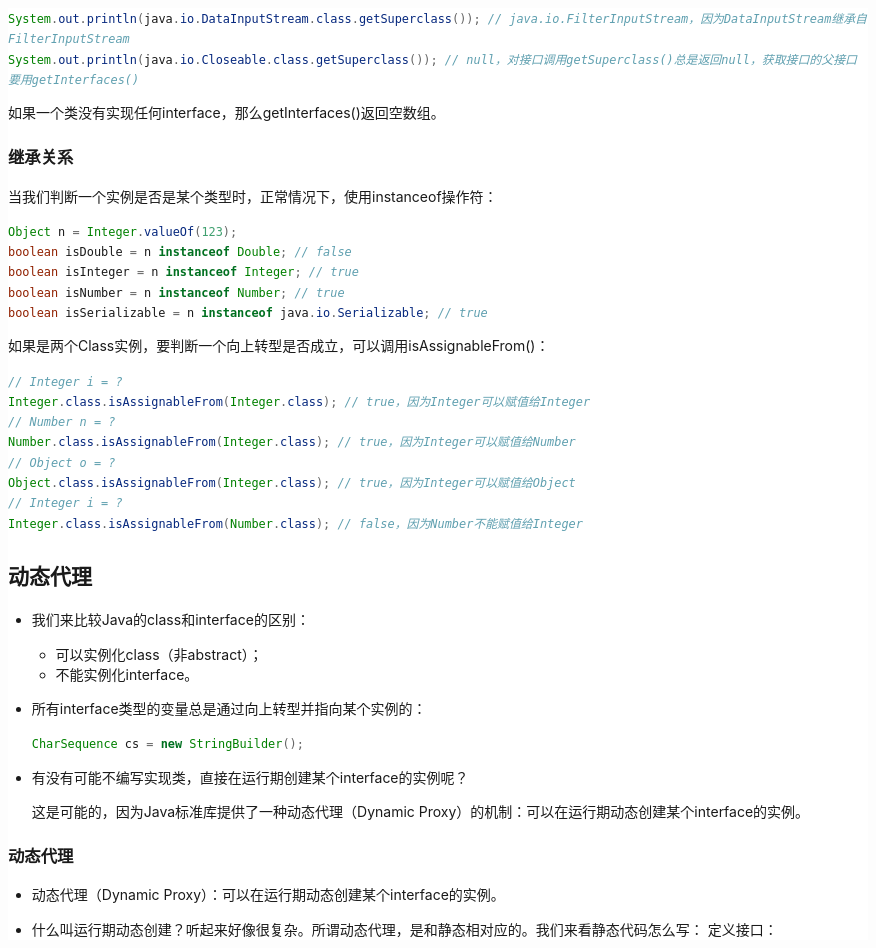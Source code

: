 ```java
System.out.println(java.io.DataInputStream.class.getSuperclass()); // java.io.FilterInputStream，因为DataInputStream继承自FilterInputStream
System.out.println(java.io.Closeable.class.getSuperclass()); // null，对接口调用getSuperclass()总是返回null，获取接口的父接口要用getInterfaces()
```

如果一个类没有实现任何interface，那么getInterfaces()返回空数组。

### 继承关系

当我们判断一个实例是否是某个类型时，正常情况下，使用instanceof操作符：

```java
Object n = Integer.valueOf(123);
boolean isDouble = n instanceof Double; // false
boolean isInteger = n instanceof Integer; // true
boolean isNumber = n instanceof Number; // true
boolean isSerializable = n instanceof java.io.Serializable; // true
```

如果是两个Class实例，要判断一个向上转型是否成立，可以调用isAssignableFrom()：

```java
// Integer i = ?
Integer.class.isAssignableFrom(Integer.class); // true，因为Integer可以赋值给Integer
// Number n = ?
Number.class.isAssignableFrom(Integer.class); // true，因为Integer可以赋值给Number
// Object o = ?
Object.class.isAssignableFrom(Integer.class); // true，因为Integer可以赋值给Object
// Integer i = ?
Integer.class.isAssignableFrom(Number.class); // false，因为Number不能赋值给Integer
```

## 动态代理

* 我们来比较Java的class和interface的区别：

  * 可以实例化class（非abstract）；
  * 不能实例化interface。

* 所有interface类型的变量总是通过向上转型并指向某个实例的：

  ```java
  CharSequence cs = new StringBuilder();
  ```

* 有没有可能不编写实现类，直接在运行期创建某个interface的实例呢？

  这是可能的，因为Java标准库提供了一种动态代理（Dynamic Proxy）的机制：可以在运行期动态创建某个interface的实例。

### 动态代理

* 动态代理（Dynamic Proxy）：可以在运行期动态创建某个interface的实例。

* 什么叫运行期动态创建？听起来好像很复杂。所谓动态代理，是和静态相对应的。我们来看静态代码怎么写：
  定义接口：
